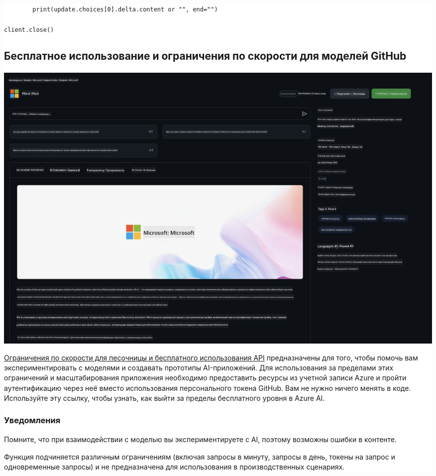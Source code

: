 ```
        print(update.choices[0].delta.content or "", end="")

client.close()
```  

## Бесплатное использование и ограничения по скорости для моделей GitHub

![Model Catalog](../../../../../translated_images/GitHub_Model.0c2abb992151c5407046e2b763af51505ff709f04c0950785e0300fdc8c55a0c.ru.png)

[Ограничения по скорости для песочницы и бесплатного использования API](https://docs.github.com/en/github-models/prototyping-with-ai-models#rate-limits) предназначены для того, чтобы помочь вам экспериментировать с моделями и создавать прототипы AI-приложений. Для использования за пределами этих ограничений и масштабирования приложения необходимо предоставить ресурсы из учетной записи Azure и пройти аутентификацию через неё вместо использования персонального токена GitHub. Вам не нужно ничего менять в коде. Используйте эту ссылку, чтобы узнать, как выйти за пределы бесплатного уровня в Azure AI.

### Уведомления

Помните, что при взаимодействии с моделью вы экспериментируете с AI, поэтому возможны ошибки в контенте.

Функция подчиняется различным ограничениям (включая запросы в минуту, запросы в день, токены на запрос и одновременные запросы) и не предназначена для использования в производственных сценариях.

